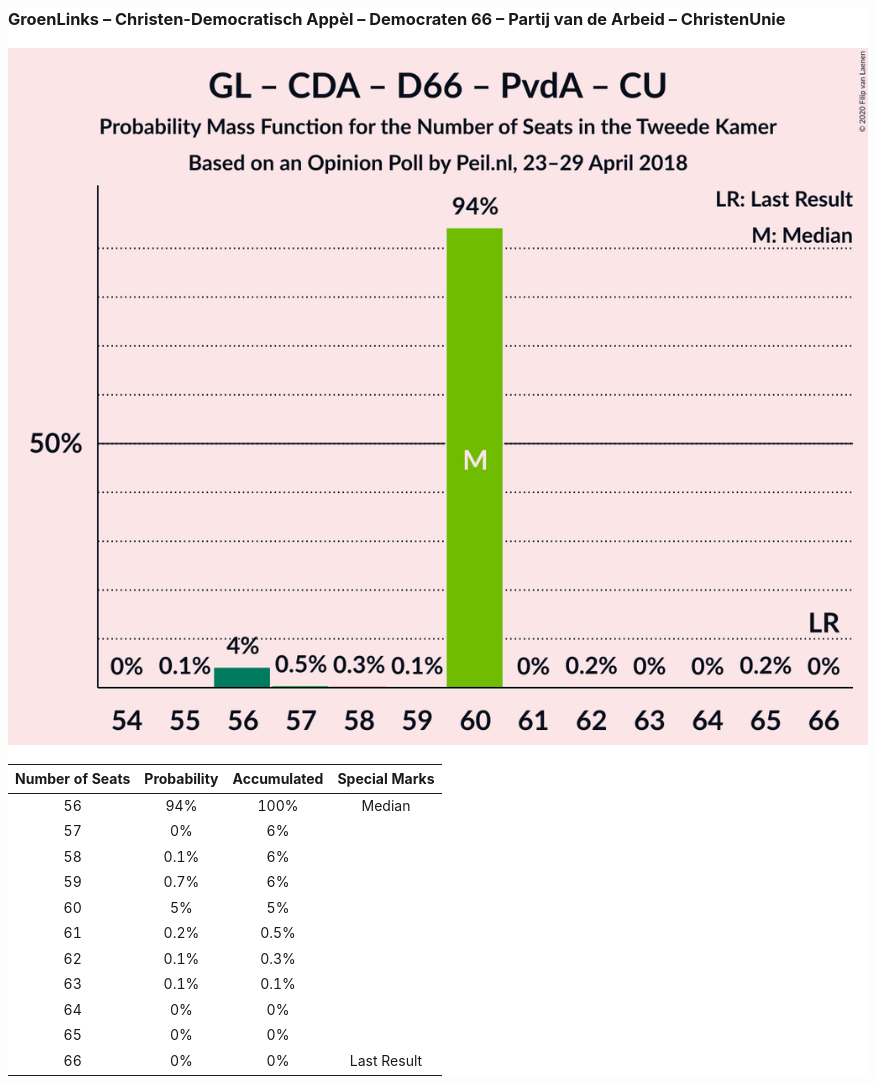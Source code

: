 ### GroenLinks – Christen-Democratisch Appèl – Democraten 66 – Partij van de Arbeid – ChristenUnie

![Graph with seats probability mass function not yet produced](2018-04-29-Peilnl-coalitions-seats-pmf-gl–cda–d66–pvda–cu.png "Seats Probability Mass Function")

| Number of Seats | Probability | Accumulated | Special Marks |
|:---------------:|:-----------:|:-----------:|:-------------:|
| 56 | 94% | 100% | Median |
| 57 | 0% | 6% |  |
| 58 | 0.1% | 6% |  |
| 59 | 0.7% | 6% |  |
| 60 | 5% | 5% |  |
| 61 | 0.2% | 0.5% |  |
| 62 | 0.1% | 0.3% |  |
| 63 | 0.1% | 0.1% |  |
| 64 | 0% | 0% |  |
| 65 | 0% | 0% |  |
| 66 | 0% | 0% | Last Result |
